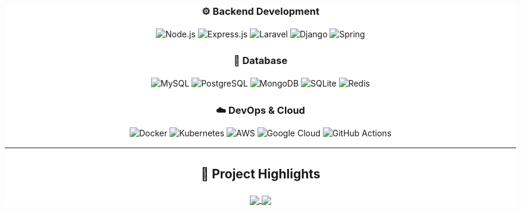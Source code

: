
<h3 align="center">⚙️ Backend Development</h3>
<p align="center">
  <img src="https://img.shields.io/badge/Node.js-339933?style=for-the-badge&logo=nodedotjs&logoColor=white" alt="Node.js"/>
  <img src="https://img.shields.io/badge/Express.js-000000?style=for-the-badge&logo=express&logoColor=white" alt="Express.js"/>
  <img src="https://img.shields.io/badge/Laravel-FF2D20?style=for-the-badge&logo=laravel&logoColor=white" alt="Laravel"/>
  <img src="https://img.shields.io/badge/Django-092E20?style=for-the-badge&logo=django&logoColor=white" alt="Django"/>
  <img src="https://img.shields.io/badge/Spring-6DB33F?style=for-the-badge&logo=spring&logoColor=white" alt="Spring"/>
</p>


<h3 align="center">💾 Database</h3>
<p align="center">
  <img src="https://img.shields.io/badge/MySQL-00000F?style=for-the-badge&logo=mysql&logoColor=white" alt="MySQL"/>
  <img src="https://img.shields.io/badge/PostgreSQL-316192?style=for-the-badge&logo=postgresql&logoColor=white" alt="PostgreSQL"/>
  <img src="https://img.shields.io/badge/MongoDB-4EA94B?style=for-the-badge&logo=mongodb&logoColor=white" alt="MongoDB"/>
  <img src="https://img.shields.io/badge/SQLite-07405E?style=for-the-badge&logo=sqlite&logoColor=white" alt="SQLite"/>
  <img src="https://img.shields.io/badge/Redis-DC382D?style=for-the-badge&logo=redis&logoColor=white" alt="Redis"/>
</p>


<h3 align="center">☁️ DevOps & Cloud</h3>
<p align="center">
  <img src="https://img.shields.io/badge/Docker-2496ED?style=for-the-badge&logo=docker&logoColor=white" alt="Docker"/>
  <img src="https://img.shields.io/badge/Kubernetes-326CE5?style=for-the-badge&logo=kubernetes&logoColor=white" alt="Kubernetes"/>
  <img src="https://img.shields.io/badge/AWS-232F3E?style=for-the-badge&logo=amazon-aws&logoColor=white" alt="AWS"/>
  <img src="https://img.shields.io/badge/Google_Cloud-4285F4?style=for-the-badge&logo=google-cloud&logoColor=white" alt="Google Cloud"/>
  <img src="https://img.shields.io/badge/GitHub_Actions-2088FF?style=for-the-badge&logo=github-actions&logoColor=white" alt="GitHub Actions"/>
</p>

---


<h2 align="center">🌟 Project Highlights</h2>

<div align="center">
  
  
  <a href="https://github.com/CalonWibu/anime-discovery">
    <img align="center" src="https://github-readme-stats.vercel.app/api/pin/?username=CalonWibu&repo=anime-discovery&theme=radical" />
  </a>
  
  
  <a href="https://github.com/CalonWibu/css-art-gallery">
    <img align="center" src="https://github-readme-stats.vercel.app/api/pin/?username=CalonWibu&repo=css-art-gallery&theme=radical" />
  </a>
  